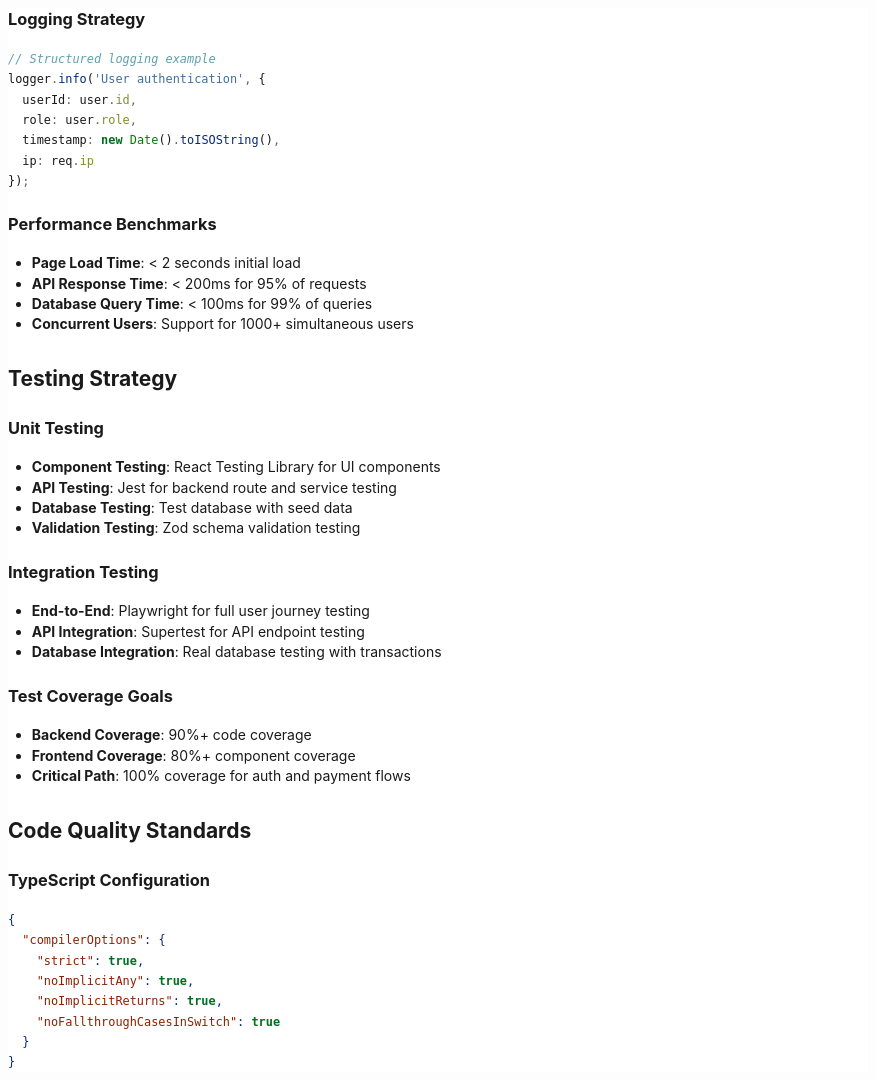### Logging Strategy
```typescript
// Structured logging example
logger.info('User authentication', {
  userId: user.id,
  role: user.role,
  timestamp: new Date().toISOString(),
  ip: req.ip
});
```

### Performance Benchmarks
- **Page Load Time**: < 2 seconds initial load
- **API Response Time**: < 200ms for 95% of requests
- **Database Query Time**: < 100ms for 99% of queries
- **Concurrent Users**: Support for 1000+ simultaneous users

## Testing Strategy

### Unit Testing
- **Component Testing**: React Testing Library for UI components
- **API Testing**: Jest for backend route and service testing
- **Database Testing**: Test database with seed data
- **Validation Testing**: Zod schema validation testing

### Integration Testing
- **End-to-End**: Playwright for full user journey testing
- **API Integration**: Supertest for API endpoint testing
- **Database Integration**: Real database testing with transactions

### Test Coverage Goals
- **Backend Coverage**: 90%+ code coverage
- **Frontend Coverage**: 80%+ component coverage
- **Critical Path**: 100% coverage for auth and payment flows

## Code Quality Standards

### TypeScript Configuration
```json
{
  "compilerOptions": {
    "strict": true,
    "noImplicitAny": true,
    "noImplicitReturns": true,
    "noFallthroughCasesInSwitch": true
  }
}
```
